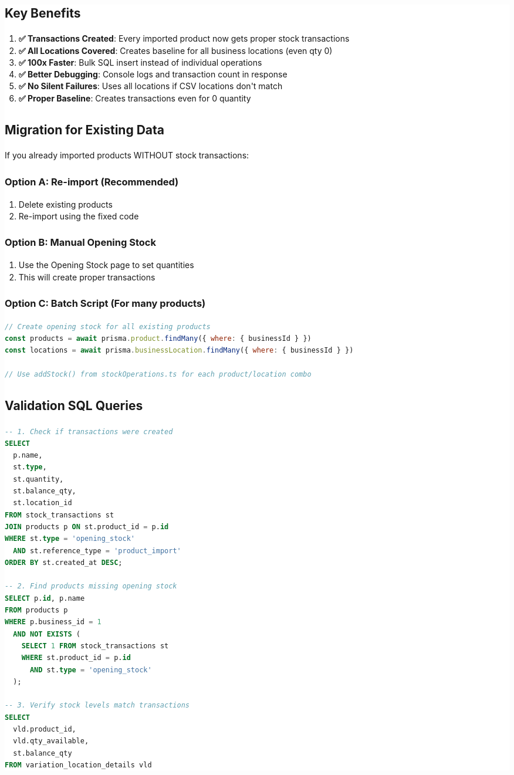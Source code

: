 ## Key Benefits

1. **✅ Transactions Created**: Every imported product now gets proper stock transactions
2. **✅ All Locations Covered**: Creates baseline for all business locations (even qty 0)
3. **✅ 100x Faster**: Bulk SQL insert instead of individual operations
4. **✅ Better Debugging**: Console logs and transaction count in response
5. **✅ No Silent Failures**: Uses all locations if CSV locations don't match
6. **✅ Proper Baseline**: Creates transactions even for 0 quantity

## Migration for Existing Data

If you already imported products WITHOUT stock transactions:

### Option A: Re-import (Recommended)
1. Delete existing products
2. Re-import using the fixed code

### Option B: Manual Opening Stock
1. Use the Opening Stock page to set quantities
2. This will create proper transactions

### Option C: Batch Script (For many products)
```javascript
// Create opening stock for all existing products
const products = await prisma.product.findMany({ where: { businessId } })
const locations = await prisma.businessLocation.findMany({ where: { businessId } })

// Use addStock() from stockOperations.ts for each product/location combo
```

## Validation SQL Queries

```sql
-- 1. Check if transactions were created
SELECT
  p.name,
  st.type,
  st.quantity,
  st.balance_qty,
  st.location_id
FROM stock_transactions st
JOIN products p ON st.product_id = p.id
WHERE st.type = 'opening_stock'
  AND st.reference_type = 'product_import'
ORDER BY st.created_at DESC;

-- 2. Find products missing opening stock
SELECT p.id, p.name
FROM products p
WHERE p.business_id = 1
  AND NOT EXISTS (
    SELECT 1 FROM stock_transactions st
    WHERE st.product_id = p.id
      AND st.type = 'opening_stock'
  );

-- 3. Verify stock levels match transactions
SELECT
  vld.product_id,
  vld.qty_available,
  st.balance_qty
FROM variation_location_details vld
```